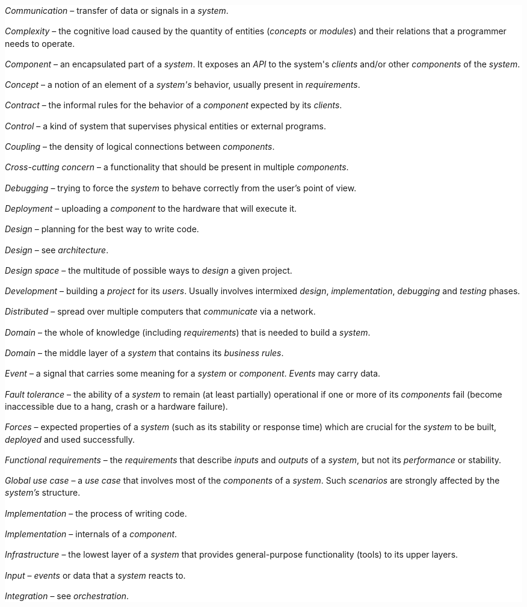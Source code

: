 *Communication* – transfer of data or signals in a *system*\.

*Complexity* – the cognitive load caused by the quantity of entities \(*concepts* or *modules*\) and their relations that a programmer needs to operate\.

*Component* – an encapsulated part of a *system*\. It exposes an *API* to the system's *clients* and/or other *components* of the *system*\.

*Concept* – a notion of an element of a *system's* behavior, usually present in *requirements*\.

*Contract* – the informal rules for the behavior of a *component* expected by its *clients*\.

*Control* – a kind of system that supervises physical entities or external programs\.

*Coupling* – the density of logical connections between *components*\.

*Cross\-cutting concern* – a functionality that should be present in multiple *components*\.

*Debugging* – trying to force the *system* to behave correctly from the user’s point of view\.

*Deployment* – uploading a *component* to the hardware that will execute it\.

*Design* – planning for the best way to write code\.

*Design* – see *architecture*\.

*Design space* – the multitude of possible ways to *design* a given project\.

*Development* – building a *project* for its *users*\. Usually involves intermixed *design*, *implementation*, *debugging* and *testing* phases\.

*Distributed* – spread over multiple computers that *communicate* via a network\.

*Domain* – the whole of knowledge \(including *requirements*\) that is needed to build a *system*\.

*Domain* – the middle layer of a *system* that contains its *business rules*\.

*Event* – a signal that carries some meaning for a *system* or *component*\. *Events* may carry data\.

*Fault tolerance* – the ability of a *system* to remain \(at least partially\) operational if one or more of its *components* fail \(become inaccessible due to a hang, crash or a hardware failure\)\.

*Forces* – expected properties of a *system* \(such as its stability or response time\) which are crucial for the *system* to be built, *deployed* and used successfully\.

*Functional requirements* – the *requirements* that describe *inputs* and *outputs* of a *system*, but not its *performance* or stability\.

*Global use case* – a *use case* that involves most of the *components* of a *system*\. Such *scenarios* are strongly affected by the *system’s* structure\.

*Implementation* – the process of writing code\.

*Implementation* – internals of a *component*\.

*Infrastructure* – the lowest layer of a *system* that provides general\-purpose functionality \(tools\) to its upper layers\.

*Input* – *events* or data that a *system* reacts to\.

*Integration* – see *orchestration*\.

